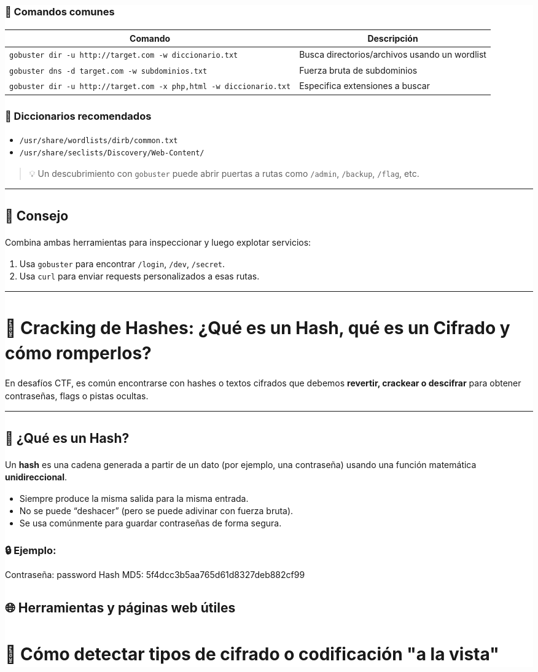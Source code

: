 ### 🔧 Comandos comunes

| Comando | Descripción |
|--------|-------------|
| `gobuster dir -u http://target.com -w diccionario.txt` | Busca directorios/archivos usando un wordlist |
| `gobuster dns -d target.com -w subdominios.txt` | Fuerza bruta de subdominios |
| `gobuster dir -u http://target.com -x php,html -w diccionario.txt` | Especifica extensiones a buscar |

### 📁 Diccionarios recomendados

- `/usr/share/wordlists/dirb/common.txt`
- `/usr/share/seclists/Discovery/Web-Content/`

> 💡 Un descubrimiento con `gobuster` puede abrir puertas a rutas como `/admin`, `/backup`, `/flag`, etc.

---

## 🧠 Consejo

Combina ambas herramientas para inspeccionar y luego explotar servicios:

1. Usa `gobuster` para encontrar `/login`, `/dev`, `/secret`.
2. Usa `curl` para enviar requests personalizados a esas rutas.

---


# 🔐 Cracking de Hashes: ¿Qué es un Hash, qué es un Cifrado y cómo romperlos?

En desafíos CTF, es común encontrarse con hashes o textos cifrados que debemos **revertir, crackear o descifrar** para obtener contraseñas, flags o pistas ocultas.

---

## 🧬 ¿Qué es un Hash?

Un **hash** es una cadena generada a partir de un dato (por ejemplo, una contraseña) usando una función matemática **unidireccional**.

- Siempre produce la misma salida para la misma entrada.
- No se puede “deshacer” (pero se puede adivinar con fuerza bruta).
- Se usa comúnmente para guardar contraseñas de forma segura.

### 🔒 Ejemplo:
Contraseña:     password
Hash MD5:       5f4dcc3b5aa765d61d8327deb882cf99

## 🌐 Herramientas y páginas web útiles
# 🧠 Cómo detectar tipos de cifrado o codificación "a la vista"
